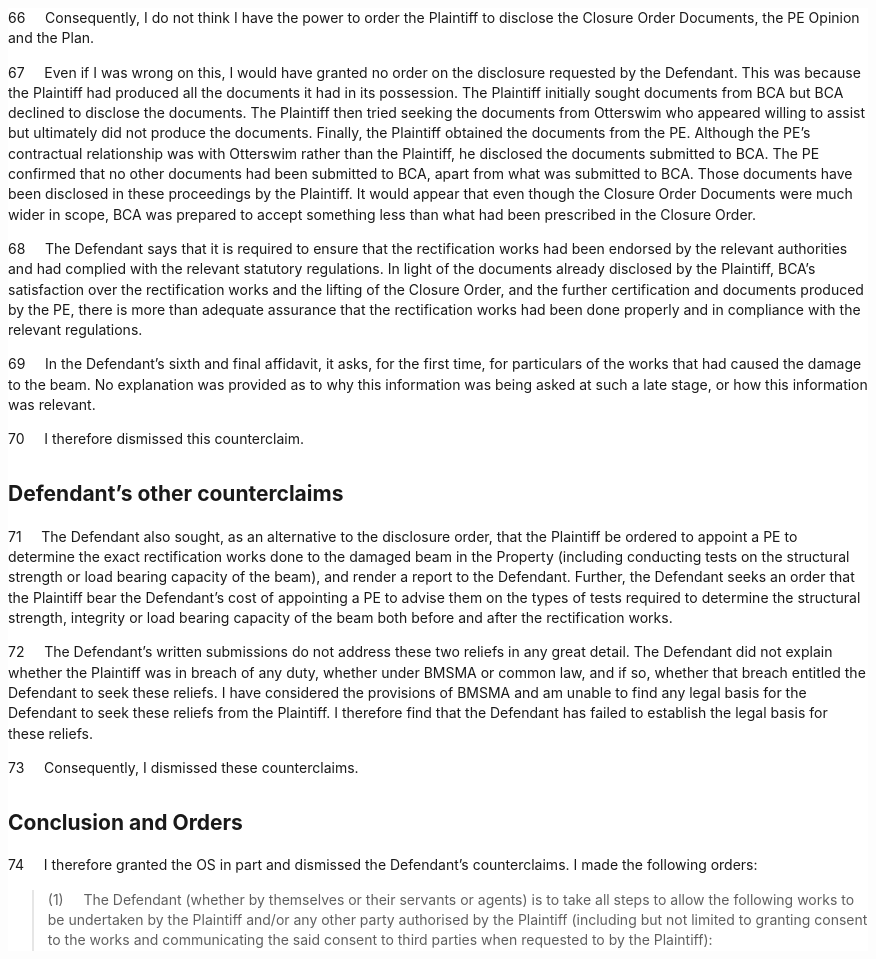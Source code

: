66     Consequently, I do not think I have the power to order the Plaintiff to disclose the Closure Order Documents, the PE Opinion and the Plan.

67     Even if I was wrong on this, I would have granted no order on the disclosure requested by the Defendant. This was because the Plaintiff had produced all the documents it had in its possession. The Plaintiff initially sought documents from BCA but BCA declined to disclose the documents. The Plaintiff then tried seeking the documents from Otterswim who appeared willing to assist but ultimately did not produce the documents. Finally, the Plaintiff obtained the documents from the PE. Although the PE’s contractual relationship was with Otterswim rather than the Plaintiff, he disclosed the documents submitted to BCA. The PE confirmed that no other documents had been submitted to BCA, apart from what was submitted to BCA. Those documents have been disclosed in these proceedings by the Plaintiff. It would appear that even though the Closure Order Documents were much wider in scope, BCA was prepared to accept something less than what had been prescribed in the Closure Order.

68     The Defendant says that it is required to ensure that the rectification works had been endorsed by the relevant authorities and had complied with the relevant statutory regulations. In light of the documents already disclosed by the Plaintiff, BCA’s satisfaction over the rectification works and the lifting of the Closure Order, and the further certification and documents produced by the PE, there is more than adequate assurance that the rectification works had been done properly and in compliance with the relevant regulations.

69     In the Defendant’s sixth and final affidavit, it asks, for the first time, for particulars of the works that had caused the damage to the beam. No explanation was provided as to why this information was being asked at such a late stage, or how this information was relevant.

70     I therefore dismissed this counterclaim.

## Defendant’s other counterclaims

71     The Defendant also sought, as an alternative to the disclosure order, that the Plaintiff be ordered to appoint a PE to determine the exact rectification works done to the damaged beam in the Property (including conducting tests on the structural strength or load bearing capacity of the beam), and render a report to the Defendant. Further, the Defendant seeks an order that the Plaintiff bear the Defendant’s cost of appointing a PE to advise them on the types of tests required to determine the structural strength, integrity or load bearing capacity of the beam both before and after the rectification works.

72     The Defendant’s written submissions do not address these two reliefs in any great detail. The Defendant did not explain whether the Plaintiff was in breach of any duty, whether under BMSMA or common law, and if so, whether that breach entitled the Defendant to seek these reliefs. I have considered the provisions of BMSMA and am unable to find any legal basis for the Defendant to seek these reliefs from the Plaintiff. I therefore find that the Defendant has failed to establish the legal basis for these reliefs.

73     Consequently, I dismissed these counterclaims.

## Conclusion and Orders

74     I therefore granted the OS in part and dismissed the Defendant’s counterclaims. I made the following orders:

> (1)     The Defendant (whether by themselves or their servants or agents) is to take all steps to allow the following works to be undertaken by the Plaintiff and/or any other party authorised by the Plaintiff (including but not limited to granting consent to the works and communicating the said consent to third parties when requested to by the Plaintiff):

